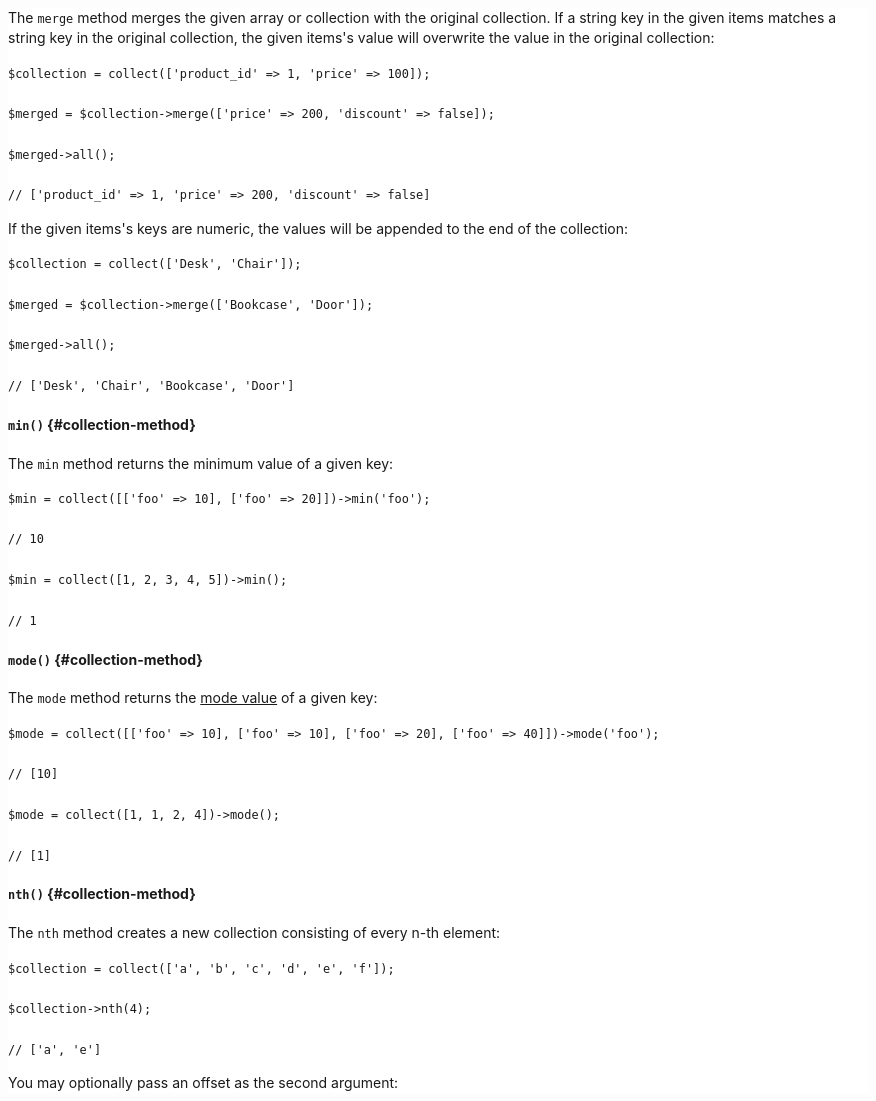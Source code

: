 The `merge` method merges the given array or collection with the original collection. If a string key in the given items matches a string key in the original collection, the given items's value will overwrite the value in the original collection:

    $collection = collect(['product_id' => 1, 'price' => 100]);

    $merged = $collection->merge(['price' => 200, 'discount' => false]);

    $merged->all();

    // ['product_id' => 1, 'price' => 200, 'discount' => false]

If the given items's keys are numeric, the values will be appended to the end of the collection:

    $collection = collect(['Desk', 'Chair']);

    $merged = $collection->merge(['Bookcase', 'Door']);

    $merged->all();

    // ['Desk', 'Chair', 'Bookcase', 'Door']

<a name="method-min"></a>
#### `min()` {#collection-method}

The `min` method returns the minimum value of a given key:

    $min = collect([['foo' => 10], ['foo' => 20]])->min('foo');

    // 10

    $min = collect([1, 2, 3, 4, 5])->min();

    // 1

<a name="method-mode"></a>
#### `mode()` {#collection-method}

The `mode` method returns the [mode value](https://en.wikipedia.org/wiki/Mode_(statistics)) of a given key:

    $mode = collect([['foo' => 10], ['foo' => 10], ['foo' => 20], ['foo' => 40]])->mode('foo');

    // [10]

    $mode = collect([1, 1, 2, 4])->mode();

    // [1]

<a name="method-nth"></a>
#### `nth()` {#collection-method}

The `nth` method creates a new collection consisting of every n-th element:

    $collection = collect(['a', 'b', 'c', 'd', 'e', 'f']);

    $collection->nth(4);

    // ['a', 'e']

You may optionally pass an offset as the second argument:
